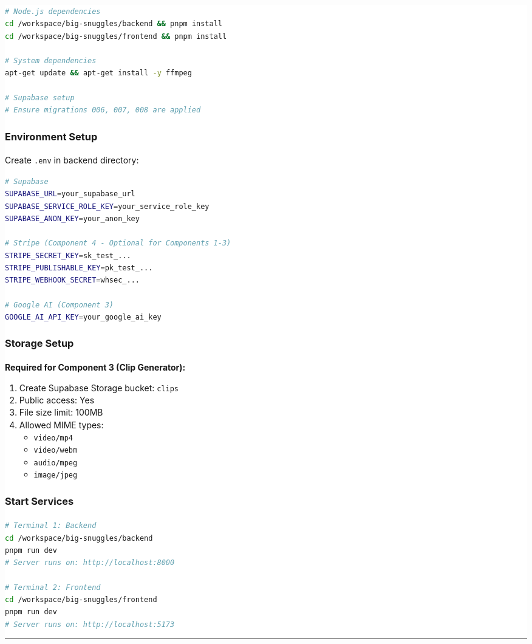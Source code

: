 ```bash
# Node.js dependencies
cd /workspace/big-snuggles/backend && pnpm install
cd /workspace/big-snuggles/frontend && pnpm install

# System dependencies
apt-get update && apt-get install -y ffmpeg

# Supabase setup
# Ensure migrations 006, 007, 008 are applied
```

### Environment Setup

Create `.env` in backend directory:
```bash
# Supabase
SUPABASE_URL=your_supabase_url
SUPABASE_SERVICE_ROLE_KEY=your_service_role_key
SUPABASE_ANON_KEY=your_anon_key

# Stripe (Component 4 - Optional for Components 1-3)
STRIPE_SECRET_KEY=sk_test_...
STRIPE_PUBLISHABLE_KEY=pk_test_...
STRIPE_WEBHOOK_SECRET=whsec_...

# Google AI (Component 3)
GOOGLE_AI_API_KEY=your_google_ai_key
```

### Storage Setup

**Required for Component 3 (Clip Generator):**
1. Create Supabase Storage bucket: `clips`
2. Public access: Yes
3. File size limit: 100MB
4. Allowed MIME types:
   - `video/mp4`
   - `video/webm`
   - `audio/mpeg`
   - `image/jpeg`

### Start Services

```bash
# Terminal 1: Backend
cd /workspace/big-snuggles/backend
pnpm run dev
# Server runs on: http://localhost:8000

# Terminal 2: Frontend
cd /workspace/big-snuggles/frontend
pnpm run dev
# Server runs on: http://localhost:5173
```

---
